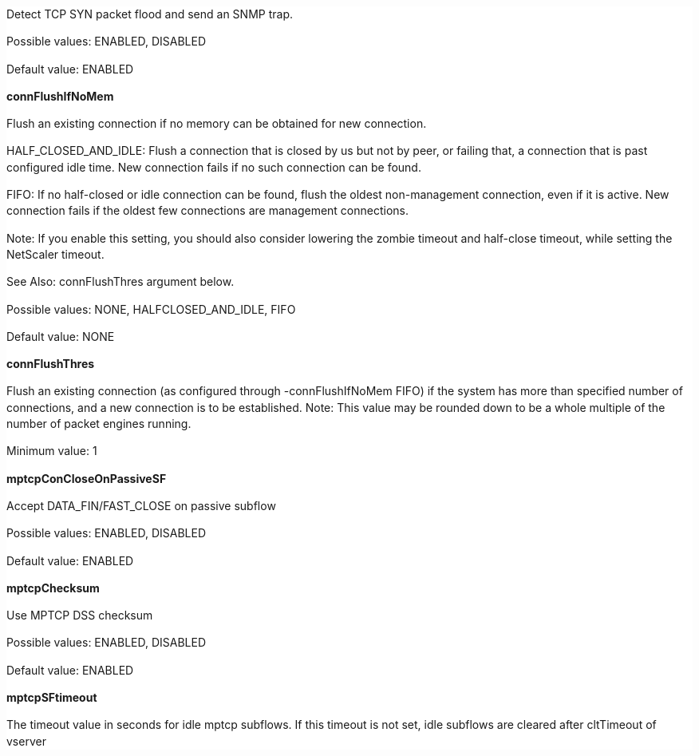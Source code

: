 Detect TCP SYN packet flood and send an SNMP trap.

Possible values: ENABLED, DISABLED

Default value: ENABLED



<b>connFlushIfNoMem</b>

Flush an existing connection if no memory can be obtained for new connection.

HALF_CLOSED_AND_IDLE: Flush a connection that is closed by us but not by peer, or failing that, a connection that is past configured idle time.  New connection fails if no such connection can be found.

FIFO: If no half-closed or idle connection can be found, flush the oldest non-management connection, even if it is active.  New connection fails if the oldest few connections are management connections.

Note: If you enable this setting, you should also consider lowering the zombie timeout and half-close timeout, while setting the NetScaler timeout.

See Also: connFlushThres argument below.

Possible values: NONE, HALFCLOSED_AND_IDLE, FIFO

Default value: NONE



<b>connFlushThres</b>

Flush an existing connection (as configured through -connFlushIfNoMem FIFO) if the system has more than specified number of connections, and a new connection is to be established.  Note: This value may be rounded down to be a whole multiple of the number of packet engines running.

Minimum value: 1



<b>mptcpConCloseOnPassiveSF</b>

Accept DATA_FIN/FAST_CLOSE on passive subflow

Possible values: ENABLED, DISABLED

Default value: ENABLED



<b>mptcpChecksum</b>

Use MPTCP DSS checksum

Possible values: ENABLED, DISABLED

Default value: ENABLED



<b>mptcpSFtimeout</b>

The timeout value in seconds for idle mptcp subflows. If this timeout is not set, idle subflows are cleared after cltTimeout of vserver

